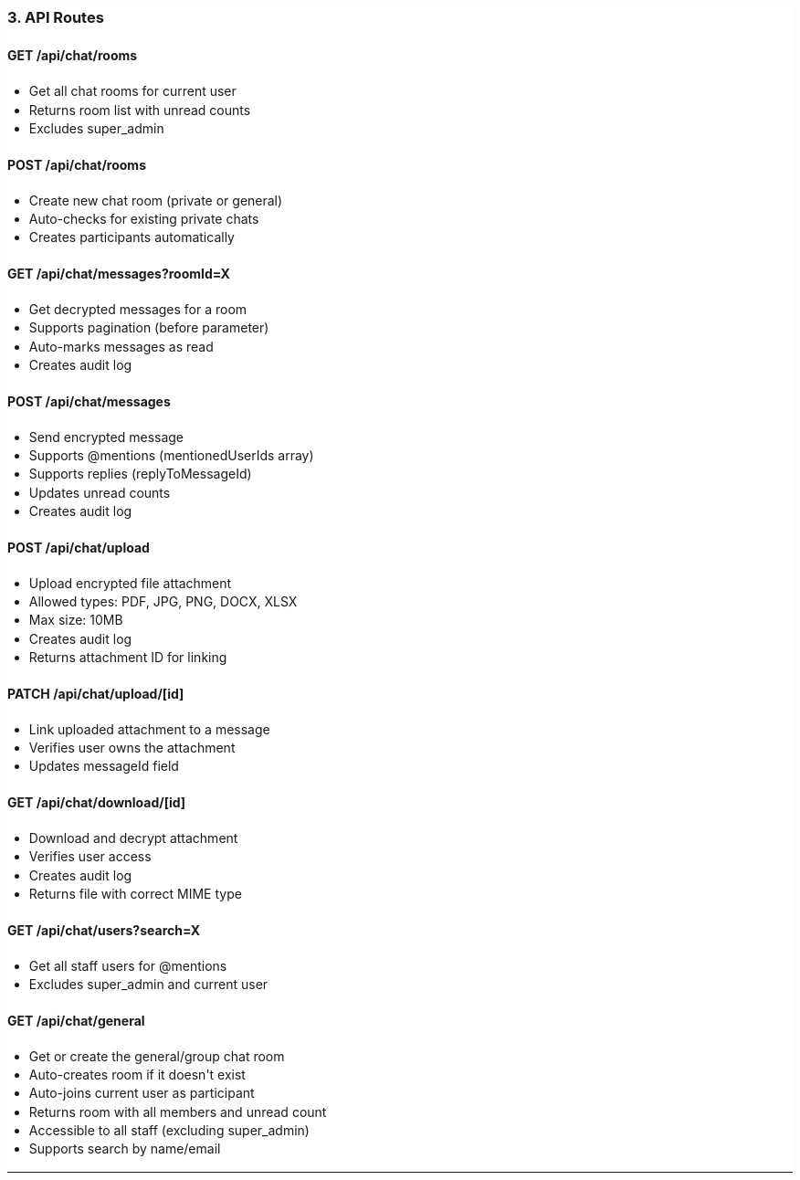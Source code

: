 
### 3. **API Routes**

#### **GET /api/chat/rooms**
- Get all chat rooms for current user
- Returns room list with unread counts
- Excludes super_admin

#### **POST /api/chat/rooms**
- Create new chat room (private or general)
- Auto-checks for existing private chats
- Creates participants automatically

#### **GET /api/chat/messages?roomId=X**
- Get decrypted messages for a room
- Supports pagination (before parameter)
- Auto-marks messages as read
- Creates audit log

#### **POST /api/chat/messages**
- Send encrypted message
- Supports @mentions (mentionedUserIds array)
- Supports replies (replyToMessageId)
- Updates unread counts
- Creates audit log

#### **POST /api/chat/upload**
- Upload encrypted file attachment
- Allowed types: PDF, JPG, PNG, DOCX, XLSX
- Max size: 10MB
- Creates audit log
- Returns attachment ID for linking

#### **PATCH /api/chat/upload/[id]**
- Link uploaded attachment to a message
- Verifies user owns the attachment
- Updates messageId field

#### **GET /api/chat/download/[id]**
- Download and decrypt attachment
- Verifies user access
- Creates audit log
- Returns file with correct MIME type

#### **GET /api/chat/users?search=X**
- Get all staff users for @mentions
- Excludes super_admin and current user

#### **GET /api/chat/general**
- Get or create the general/group chat room
- Auto-creates room if it doesn't exist
- Auto-joins current user as participant
- Returns room with all members and unread count
- Accessible to all staff (excluding super_admin)
- Supports search by name/email

---